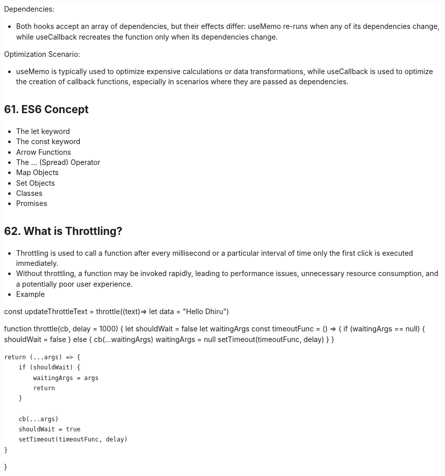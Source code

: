 Dependencies:
- Both hooks accept an array of dependencies, but their effects differ: useMemo re-runs when any of its dependencies change, while useCallback recreates the function only when its dependencies change.

Optimization Scenario:
- useMemo is typically used to optimize expensive calculations or data transformations, while useCallback is used to optimize the creation of callback functions, especially in scenarios where they are passed as dependencies.


## 61. ES6 Concept
  - The let keyword
  - The const keyword
  - Arrow Functions
  - The ... (Spread) Operator
  - Map Objects
  - Set Objects
  - Classes
  - Promises

## 62. What is Throttling?
- Throttling is used to call a function after every millisecond or a particular interval of time only the first click is executed immediately.
- Without throttling, a function may be invoked rapidly, leading to performance issues, unnecessary resource consumption, and a potentially poor user experience.
- Example 

const updateThrottleText = throttle((text)=> let data = "Hello Dhiru")

function throttle(cb, delay = 1000) {
    let shouldWait = false
    let waitingArgs
    const timeoutFunc = () => {
        if (waitingArgs == null) {
            shouldWait = false
        } else {
            cb(...waitingArgs)
            waitingArgs = null
            setTimeout(timeoutFunc, delay)
        }
    }

    return (...args) => {
        if (shouldWait) {
            waitingArgs = args
            return
        }

        cb(...args)
        shouldWait = true
        setTimeout(timeoutFunc, delay)
    }
}

